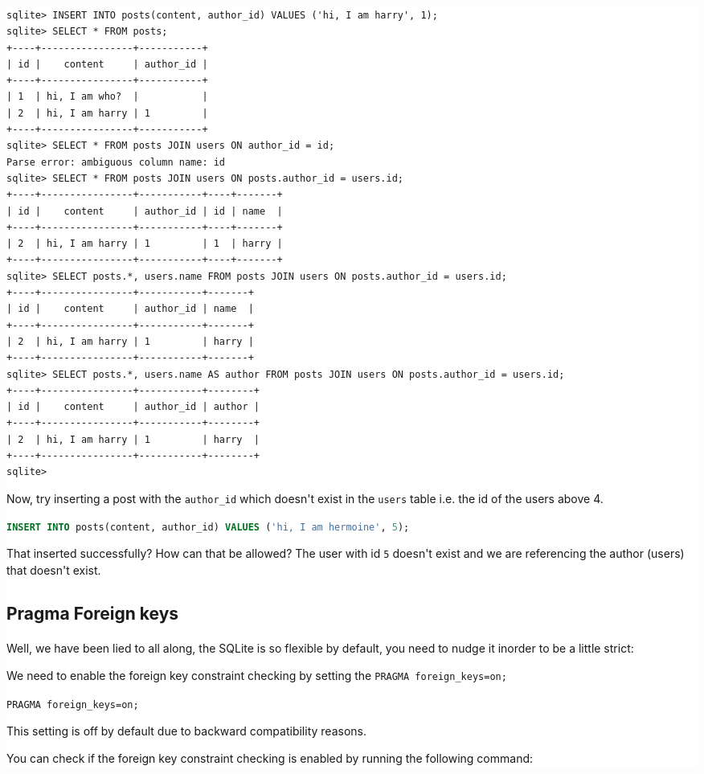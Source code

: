 ```
sqlite> INSERT INTO posts(content, author_id) VALUES ('hi, I am harry', 1);
sqlite> SELECT * FROM posts;
+----+----------------+-----------+
| id |    content     | author_id |
+----+----------------+-----------+
| 1  | hi, I am who?  |           |
| 2  | hi, I am harry | 1         |
+----+----------------+-----------+
sqlite> SELECT * FROM posts JOIN users ON author_id = id;
Parse error: ambiguous column name: id
sqlite> SELECT * FROM posts JOIN users ON posts.author_id = users.id;
+----+----------------+-----------+----+-------+
| id |    content     | author_id | id | name  |
+----+----------------+-----------+----+-------+
| 2  | hi, I am harry | 1         | 1  | harry |
+----+----------------+-----------+----+-------+
sqlite> SELECT posts.*, users.name FROM posts JOIN users ON posts.author_id = users.id;
+----+----------------+-----------+-------+
| id |    content     | author_id | name  |
+----+----------------+-----------+-------+
| 2  | hi, I am harry | 1         | harry |
+----+----------------+-----------+-------+
sqlite> SELECT posts.*, users.name AS author FROM posts JOIN users ON posts.author_id = users.id;
+----+----------------+-----------+--------+
| id |    content     | author_id | author |
+----+----------------+-----------+--------+
| 2  | hi, I am harry | 1         | harry  |
+----+----------------+-----------+--------+
sqlite>
```

Now, try inserting a post with the `author_id` which doesn't exist in the `users` table i.e. the id of the users above 4.

```sql
INSERT INTO posts(content, author_id) VALUES ('hi, I am hermoine', 5);
```

That inserted successfully? How can that be allowed? The user with id `5` doesn't exist and we are referencing the author (users) that doesn't exist.

## Pragma Foreign keys

Well, we have been lied to all along, the SQLite is so flexible by default, you need to nudge it inorder to be a little strict:

We need to enable the foreign key constraint checking by setting the `PRAGMA foreign_keys=on;`

```
PRAGMA foreign_keys=on;
```
This setting is off by default due to backward compatibility reasons.

You can check if the foreign key constraint checking is enabled by running the following command:
